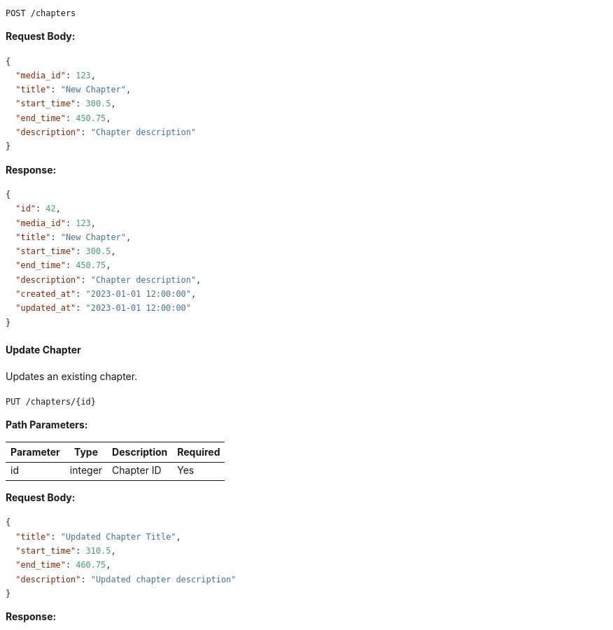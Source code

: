 ```
POST /chapters
```

**Request Body:**

```json
{
  "media_id": 123,
  "title": "New Chapter",
  "start_time": 300.5,
  "end_time": 450.75,
  "description": "Chapter description"
}
```

**Response:**

```json
{
  "id": 42,
  "media_id": 123,
  "title": "New Chapter",
  "start_time": 300.5,
  "end_time": 450.75,
  "description": "Chapter description",
  "created_at": "2023-01-01 12:00:00",
  "updated_at": "2023-01-01 12:00:00"
}
```

#### Update Chapter

Updates an existing chapter.

```
PUT /chapters/{id}
```

**Path Parameters:**

| Parameter | Type   | Description                             | Required |
|-----------|--------|-----------------------------------------|----------|
| id        | integer| Chapter ID                              | Yes      |

**Request Body:**

```json
{
  "title": "Updated Chapter Title",
  "start_time": 310.5,
  "end_time": 460.75,
  "description": "Updated chapter description"
}
```

**Response:**
